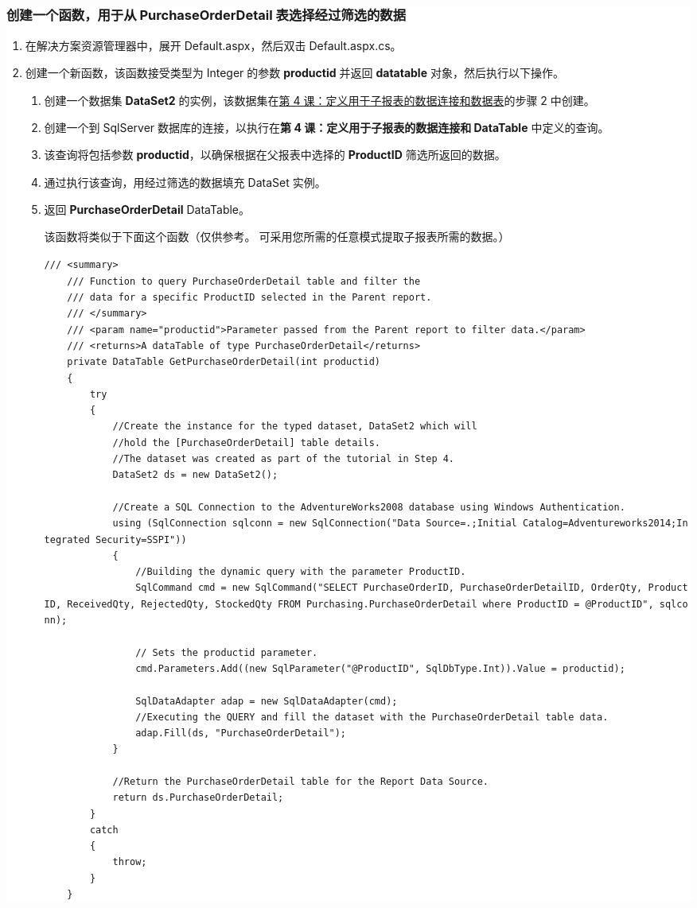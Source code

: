 ### 创建一个函数，用于从 PurchaseOrderDetail 表选择经过筛选的数据  
  
1.  在解决方案资源管理器中，展开 Default.aspx，然后双击 Default.aspx.cs。  
  
2.  创建一个新函数，该函数接受类型为 Integer 的参数 **productid** 并返回 **datatable** 对象，然后执行以下操作。  
  
    1.  创建一个数据集 **DataSet2** 的实例，该数据集在[第 4 课：定义用于子报表的数据连接和数据表](../reporting-services/lesson-4-define-a-data-connection-and-data-table-for-child-report.md)的步骤 2 中创建。  
  
    2.  创建一个到 SqlServer 数据库的连接，以执行在**第 4 课：定义用于子报表的数据连接和 DataTable** 中定义的查询。  
  
    3.  该查询将包括参数 **productid**，以确保根据在父报表中选择的 **ProductID** 筛选所返回的数据。  
  
    4.  通过执行该查询，用经过筛选的数据填充 DataSet 实例。  
  
    5.  返回 **PurchaseOrderDetail** DataTable。  
  
        该函数将类似于下面这个函数（仅供参考。 可采用您所需的任意模式提取子报表所需的数据。）  
  
        ```  
        /// <summary>  
            /// Function to query PurchaseOrderDetail table and filter the  
            /// data for a specific ProductID selected in the Parent report.  
            /// </summary>  
            /// <param name="productid">Parameter passed from the Parent report to filter data.</param>  
            /// <returns>A dataTable of type PurchaseOrderDetail</returns>  
            private DataTable GetPurchaseOrderDetail(int productid)  
            {  
                try  
                {  
                    //Create the instance for the typed dataset, DataSet2 which will   
                    //hold the [PurchaseOrderDetail] table details.  
                    //The dataset was created as part of the tutorial in Step 4.  
                    DataSet2 ds = new DataSet2();  
  
                    //Create a SQL Connection to the AdventureWorks2008 database using Windows Authentication.  
                    using (SqlConnection sqlconn = new SqlConnection("Data Source=.;Initial Catalog=Adventureworks2014;Integrated Security=SSPI"))  
                    {  
                        //Building the dynamic query with the parameter ProductID.  
                        SqlCommand cmd = new SqlCommand("SELECT PurchaseOrderID, PurchaseOrderDetailID, OrderQty, ProductID, ReceivedQty, RejectedQty, StockedQty FROM Purchasing.PurchaseOrderDetail where ProductID = @ProductID", sqlconn);  
                  
                        // Sets the productid parameter.  
                        cmd.Parameters.Add((new SqlParameter("@ProductID", SqlDbType.Int)).Value = productid);  
  
                        SqlDataAdapter adap = new SqlDataAdapter(cmd);  
                        //Executing the QUERY and fill the dataset with the PurchaseOrderDetail table data.  
                        adap.Fill(ds, "PurchaseOrderDetail");  
                    }  
  
                    //Return the PurchaseOrderDetail table for the Report Data Source.  
                    return ds.PurchaseOrderDetail;  
                }  
                catch  
                {  
                    throw;  
                }  
            }  
        ```  
  